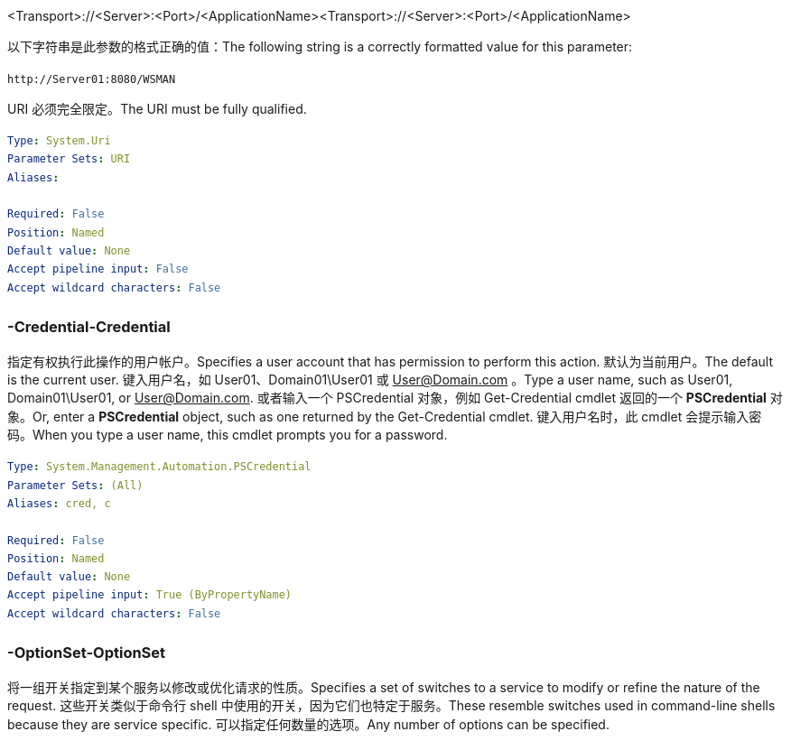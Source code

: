 <span data-ttu-id="e06ea-184">\<Transport\>://\<Server\>:\<Port\>/\<ApplicationName\></span><span class="sxs-lookup"><span data-stu-id="e06ea-184">\<Transport\>://\<Server\>:\<Port\>/\<ApplicationName\></span></span>

<span data-ttu-id="e06ea-185">以下字符串是此参数的格式正确的值：</span><span class="sxs-lookup"><span data-stu-id="e06ea-185">The following string is a correctly formatted value for this parameter:</span></span>

`http://Server01:8080/WSMAN`

<span data-ttu-id="e06ea-186">URI 必须完全限定。</span><span class="sxs-lookup"><span data-stu-id="e06ea-186">The URI must be fully qualified.</span></span>

```yaml
Type: System.Uri
Parameter Sets: URI
Aliases:

Required: False
Position: Named
Default value: None
Accept pipeline input: False
Accept wildcard characters: False
```

### <span data-ttu-id="e06ea-187">-Credential</span><span class="sxs-lookup"><span data-stu-id="e06ea-187">-Credential</span></span>
<span data-ttu-id="e06ea-188">指定有权执行此操作的用户帐户。</span><span class="sxs-lookup"><span data-stu-id="e06ea-188">Specifies a user account that has permission to perform this action.</span></span>
<span data-ttu-id="e06ea-189">默认为当前用户。</span><span class="sxs-lookup"><span data-stu-id="e06ea-189">The default is the current user.</span></span>
<span data-ttu-id="e06ea-190">键入用户名，如 User01、Domain01\User01 或 User@Domain.com 。</span><span class="sxs-lookup"><span data-stu-id="e06ea-190">Type a user name, such as User01, Domain01\User01, or User@Domain.com.</span></span>
<span data-ttu-id="e06ea-191">或者输入一个 PSCredential 对象，例如 Get-Credential cmdlet 返回的一个 **PSCredential** 对象。</span><span class="sxs-lookup"><span data-stu-id="e06ea-191">Or, enter a **PSCredential** object, such as one returned by the Get-Credential cmdlet.</span></span>
<span data-ttu-id="e06ea-192">键入用户名时，此 cmdlet 会提示输入密码。</span><span class="sxs-lookup"><span data-stu-id="e06ea-192">When you type a user name, this cmdlet prompts you for a password.</span></span>

```yaml
Type: System.Management.Automation.PSCredential
Parameter Sets: (All)
Aliases: cred, c

Required: False
Position: Named
Default value: None
Accept pipeline input: True (ByPropertyName)
Accept wildcard characters: False
```

### <span data-ttu-id="e06ea-193">-OptionSet</span><span class="sxs-lookup"><span data-stu-id="e06ea-193">-OptionSet</span></span>
<span data-ttu-id="e06ea-194">将一组开关指定到某个服务以修改或优化请求的性质。</span><span class="sxs-lookup"><span data-stu-id="e06ea-194">Specifies a set of switches to a service to modify or refine the nature of the request.</span></span>
<span data-ttu-id="e06ea-195">这些开关类似于命令行 shell 中使用的开关，因为它们也特定于服务。</span><span class="sxs-lookup"><span data-stu-id="e06ea-195">These resemble switches used in command-line shells because they are service specific.</span></span>
<span data-ttu-id="e06ea-196">可以指定任何数量的选项。</span><span class="sxs-lookup"><span data-stu-id="e06ea-196">Any number of options can be specified.</span></span>
